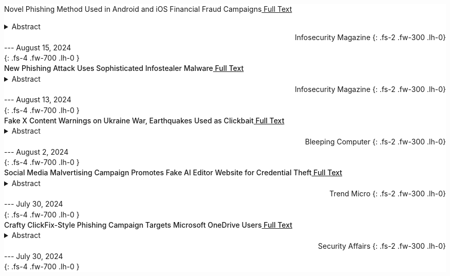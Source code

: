 Novel Phishing Method Used in Android and iOS Financial Fraud Campaigns<a href="https://www.infosecurity-magazine.com/news/novel-phishing-android-ios-pwa/?&amp;web_view=true"> Full Text</a>
</p>
<details><summary>Abstract</summary></details>
<div style="text-align: right" markdown="1">
Infosecurity Magazine
{: .fs-2 .fw-300 .lh-0}
</div>
---
August 15, 2024 <br>
{: .fs-4 .fw-700 .lh-0  }
<p style="font-weight:500; margin:0px" markdown="1">
New Phishing Attack Uses Sophisticated Infostealer Malware<a href="https://www.infosecurity-magazine.com/news/phishing-attack-uses-infostealer/?&amp;web_view=true"> Full Text</a>
</p>
<details><summary>Abstract</summary></details>
<div style="text-align: right" markdown="1">
Infosecurity Magazine
{: .fs-2 .fw-300 .lh-0}
</div>
---
August 13, 2024 <br>
{: .fs-4 .fw-700 .lh-0  }
<p style="font-weight:500; margin:0px" markdown="1">
Fake X Content Warnings on Ukraine War, Earthquakes Used as Clickbait<a href="https://www.bleepingcomputer.com/news/security/fake-x-content-warnings-on-ukraine-war-earthquakes-used-as-clickbait/?&amp;web_view=true"> Full Text</a>
</p>
<details><summary>Abstract</summary></details>
<div style="text-align: right" markdown="1">
Bleeping Computer
{: .fs-2 .fw-300 .lh-0}
</div>
---
August 2, 2024 <br>
{: .fs-4 .fw-700 .lh-0  }
<p style="font-weight:500; margin:0px" markdown="1">
Social Media Malvertising Campaign Promotes Fake AI Editor Website for Credential Theft<a href="https://www.trendmicro.com/en_us/research/24/h/malvertising-campaign-fake-ai-editor-website-credential-theft.html?&amp;web_view=true"> Full Text</a>
</p>
<details><summary>Abstract</summary></details>
<div style="text-align: right" markdown="1">
Trend Micro
{: .fs-2 .fw-300 .lh-0}
</div>
---
July 30, 2024 <br>
{: .fs-4 .fw-700 .lh-0  }
<p style="font-weight:500; margin:0px" markdown="1">
Crafty ClickFix-Style Phishing Campaign Targets Microsoft OneDrive Users<a href="https://securityaffairs.com/166312/hacking/microsoft-onedrive-phishing.html?&amp;web_view=true"> Full Text</a>
</p>
<details><summary>Abstract</summary></details>
<div style="text-align: right" markdown="1">
Security Affairs
{: .fs-2 .fw-300 .lh-0}
</div>
---
July 30, 2024 <br>
{: .fs-4 .fw-700 .lh-0  }
<p style="font-weight:500; margin:0px" markdown="1">